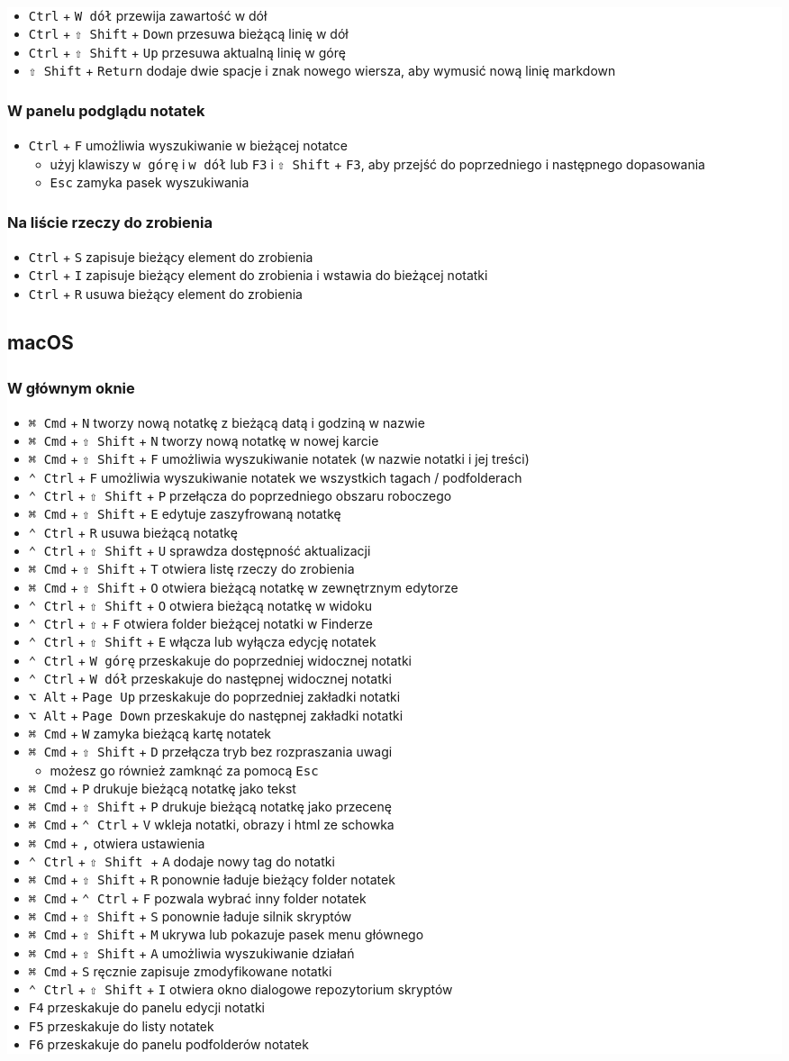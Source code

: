 - <kbd>Ctrl</kbd> + <kbd>W dół</kbd> przewija zawartość w dół
- <kbd>Ctrl</kbd> + <kbd>⇧ Shift</kbd> + <kbd>Down</kbd> przesuwa bieżącą linię w dół
- <kbd>Ctrl</kbd> + <kbd>⇧ Shift</kbd> + <kbd>Up</kbd> przesuwa aktualną linię w górę
- <kbd>⇧ Shift</kbd> + <kbd>Return</kbd> dodaje dwie spacje i znak nowego wiersza, aby wymusić nową linię markdown

### W panelu podglądu notatek

- <kbd>Ctrl</kbd> + <kbd>F</kbd> umożliwia wyszukiwanie w bieżącej notatce
    - użyj klawiszy <kbd>w górę</kbd> i <kbd>w dół</kbd> lub <kbd>F3</kbd> i <kbd>⇧ Shift</kbd> + <kbd>F3</kbd>, aby przejść do poprzedniego i następnego dopasowania
    - <kbd>Esc</kbd> zamyka pasek wyszukiwania

### Na liście rzeczy do zrobienia

- <kbd>Ctrl</kbd> + <kbd>S</kbd> zapisuje bieżący element do zrobienia
- <kbd>Ctrl</kbd> + <kbd>I</kbd> zapisuje bieżący element do zrobienia i wstawia do bieżącej notatki
- <kbd>Ctrl</kbd> + <kbd>R</kbd> usuwa bieżący element do zrobienia


## macOS

### W głównym oknie

- <kbd>⌘ Cmd</kbd> + <kbd>N</kbd> tworzy nową notatkę z bieżącą datą i godziną w nazwie
- <kbd>⌘ Cmd</kbd> + <kbd>⇧ Shift</kbd> + <kbd>N</kbd> tworzy nową notatkę w nowej karcie
- <kbd>⌘ Cmd</kbd> + <kbd>⇧ Shift</kbd> + <kbd>F</kbd> umożliwia wyszukiwanie notatek (w nazwie notatki i jej treści)
- <kbd>⌃ Ctrl</kbd> + <kbd>F</kbd> umożliwia wyszukiwanie notatek we wszystkich tagach / podfolderach
- <kbd>⌃ Ctrl</kbd> + <kbd>⇧ Shift</kbd> + <kbd>P</kbd> przełącza do poprzedniego obszaru roboczego
- <kbd>⌘ Cmd</kbd> + <kbd>⇧ Shift</kbd> + <kbd>E</kbd> edytuje zaszyfrowaną notatkę
- <kbd>⌃ Ctrl</kbd> + <kbd>R</kbd> usuwa bieżącą notatkę
- <kbd>⌃ Ctrl</kbd> + <kbd>⇧ Shift</kbd> + <kbd>U</kbd> sprawdza dostępność aktualizacji
- <kbd>⌘ Cmd</kbd> + <kbd>⇧ Shift</kbd> + <kbd>T</kbd> otwiera listę rzeczy do zrobienia
- <kbd>⌘ Cmd</kbd> + <kbd>⇧ Shift</kbd> + <kbd>O</kbd> otwiera bieżącą notatkę w zewnętrznym edytorze
- <kbd>⌃ Ctrl</kbd> + <kbd>⇧ Shift</kbd> + <kbd>O</kbd> otwiera bieżącą notatkę w widoku
- <kbd>⌃ Ctrl</kbd> + <kbd>⇧</kbd> + <kbd>F</kbd> otwiera folder bieżącej notatki w Finderze
- <kbd>⌃ Ctrl</kbd> + <kbd>⇧ Shift</kbd> + <kbd>E</kbd> włącza lub wyłącza edycję notatek
- <kbd>⌃ Ctrl</kbd> + <kbd>W górę</kbd> przeskakuje do poprzedniej widocznej notatki
- <kbd>⌃ Ctrl</kbd> + <kbd>W dół</kbd> przeskakuje do następnej widocznej notatki
- <kbd>⌥ Alt</kbd> + <kbd>Page Up</kbd> przeskakuje do poprzedniej zakładki notatki
- <kbd>⌥ Alt</kbd> + <kbd>Page Down</kbd> przeskakuje do następnej zakładki notatki
- <kbd>⌘ Cmd</kbd> + <kbd>W</kbd> zamyka bieżącą kartę notatek
- <kbd>⌘ Cmd</kbd> + <kbd>⇧ Shift</kbd> + <kbd>D</kbd> przełącza tryb bez rozpraszania uwagi
    - możesz go również zamknąć za pomocą <kbd>Esc</kbd>
- <kbd>⌘ Cmd</kbd> + <kbd>P</kbd> drukuje bieżącą notatkę jako tekst
- <kbd>⌘ Cmd</kbd> + <kbd>⇧ Shift</kbd> + <kbd>P</kbd> drukuje bieżącą notatkę jako przecenę
- <kbd>⌘ Cmd</kbd> + <kbd>⌃ Ctrl</kbd> + <kbd>V</kbd> wkleja notatki, obrazy i html ze schowka
- <kbd>⌘ Cmd</kbd> + <kbd>,</kbd> otwiera ustawienia
- <kbd>⌃ Ctrl</kbd> + <kbd>⇧ Shift </kbd> + <kbd>A</kbd> dodaje nowy tag do notatki
- <kbd>⌘ Cmd</kbd> + <kbd>⇧ Shift</kbd> + <kbd>R</kbd> ponownie ładuje bieżący folder notatek
- <kbd>⌘ Cmd</kbd> + <kbd>⌃ Ctrl</kbd> + <kbd>F</kbd> pozwala wybrać inny folder notatek
- <kbd>⌘ Cmd</kbd> + <kbd>⇧ Shift</kbd> + <kbd>S</kbd> ponownie ładuje silnik skryptów
- <kbd>⌘ Cmd</kbd> + <kbd>⇧ Shift</kbd> + <kbd>M</kbd> ukrywa lub pokazuje pasek menu głównego
- <kbd>⌘ Cmd</kbd> + <kbd>⇧ Shift</kbd> + <kbd>A</kbd> umożliwia wyszukiwanie działań
- <kbd>⌘ Cmd</kbd> + <kbd>S</kbd> ręcznie zapisuje zmodyfikowane notatki
- <kbd>⌃ Ctrl</kbd> + <kbd>⇧ Shift</kbd> + <kbd>I</kbd> otwiera okno dialogowe repozytorium skryptów
- <kbd>F4</kbd> przeskakuje do panelu edycji notatki
- <kbd>F5</kbd> przeskakuje do listy notatek
- <kbd>F6</kbd> przeskakuje do panelu podfolderów notatek